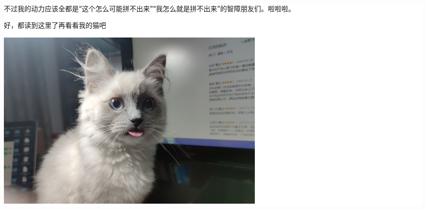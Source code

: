 不过我的动力应该全都是“这个怎么可能拼不出来”“我怎么就是拼不出来”的智障朋友们。啦啦啦。



好，都读到这里了再看看我的猫吧

<img src="pic/cat.jpg" width="60%">

